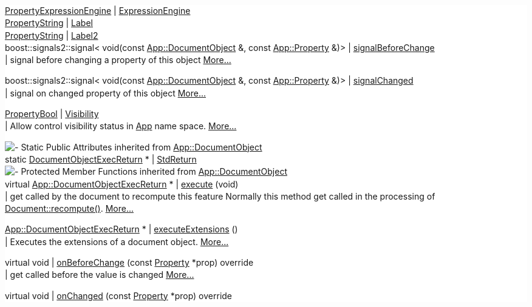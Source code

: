 [PropertyExpressionEngine](../../db/d34/classApp_1_1PropertyExpressionEngine.html) | [ExpressionEngine](../../d2/de4/classApp_1_1DocumentObject.html#a6a7c9440e119a76b45860ff899322c37)  
[PropertyString](../../dd/df8/classApp_1_1PropertyString.html) | [Label](../../d2/de4/classApp_1_1DocumentObject.html#a7259f450fea1a74073e626115d46110d)  
[PropertyString](../../dd/df8/classApp_1_1PropertyString.html) | [Label2](../../d2/de4/classApp_1_1DocumentObject.html#aadf581e717681c14919082d9929e7d04)  
boost::signals2::signal< void(const [App::DocumentObject](../../d2/de4/classApp_1_1DocumentObject.html) &, const [App::Property](../../d0/da9/classApp_1_1Property.html) &)> | [signalBeforeChange](../../d2/de4/classApp_1_1DocumentObject.html#aa8c236a305ce17b2c6527ab5b0be63b7)  
| signal before changing a property of this object
[More...](../../d2/de4/classApp_1_1DocumentObject.html#aa8c236a305ce17b2c6527ab5b0be63b7)  
  
boost::signals2::signal< void(const [App::DocumentObject](../../d2/de4/classApp_1_1DocumentObject.html) &, const [App::Property](../../d0/da9/classApp_1_1Property.html) &)> | [signalChanged](../../d2/de4/classApp_1_1DocumentObject.html#ac1f497bdbffacfdc82b599d8a27d223a)  
| signal on changed property of this object
[More...](../../d2/de4/classApp_1_1DocumentObject.html#ac1f497bdbffacfdc82b599d8a27d223a)  
  
[PropertyBool](../../dc/d81/classApp_1_1PropertyBool.html) | [Visibility](../../d2/de4/classApp_1_1DocumentObject.html#ab0cd9ce0a97b82041fffbcfbf2a62ff8)  
| Allow control visibility status in [App](../../dd/dc2/namespaceApp.html "The
FreeCAD Application layer.") name space.
[More...](../../d2/de4/classApp_1_1DocumentObject.html#ab0cd9ce0a97b82041fffbcfbf2a62ff8)  
  
![-](../../closed.png) Static Public Attributes inherited from
[App::DocumentObject](../../d2/de4/classApp_1_1DocumentObject.html)  
static [DocumentObjectExecReturn](../../d4/dea/classApp_1_1DocumentObjectExecReturn.html) * | [StdReturn](../../d2/de4/classApp_1_1DocumentObject.html#af53a1c6a086c5dfe228aaefeeb7316d2)  
![-](../../closed.png) Protected Member Functions inherited from
[App::DocumentObject](../../d2/de4/classApp_1_1DocumentObject.html)  
virtual [App::DocumentObjectExecReturn](../../d4/dea/classApp_1_1DocumentObjectExecReturn.html) * | [execute](../../d2/de4/classApp_1_1DocumentObject.html#addd0e28aebe720807dd5c1f6790fe752) (void)  
| get called by the document to recompute this feature Normally this method
get called in the processing of
[Document::recompute()](../../d8/d3e/classApp_1_1Document.html#a3b2d7f9cc354b48ab8f0373c6d37c73b
"Recompute touched features and return the number of recalculated features.").
[More...](../../d2/de4/classApp_1_1DocumentObject.html#addd0e28aebe720807dd5c1f6790fe752)  
  
[App::DocumentObjectExecReturn](../../d4/dea/classApp_1_1DocumentObjectExecReturn.html) * | [executeExtensions](../../d2/de4/classApp_1_1DocumentObject.html#a035b5c3f55d521760d4839eceba0b937) ()  
| Executes the extensions of a document object.
[More...](../../d2/de4/classApp_1_1DocumentObject.html#a035b5c3f55d521760d4839eceba0b937)  
  
virtual void | [onBeforeChange](../../d2/de4/classApp_1_1DocumentObject.html#a06538b0ebeb63aad6aa62794efd626aa) (const [Property](../../d0/da9/classApp_1_1Property.html) *prop) override  
| get called before the value is changed
[More...](../../d2/de4/classApp_1_1DocumentObject.html#a06538b0ebeb63aad6aa62794efd626aa)  
  
virtual void | [onChanged](../../d2/de4/classApp_1_1DocumentObject.html#aa9fcfd8db6b2ffdf46274b18b45811cf) (const [Property](../../d0/da9/classApp_1_1Property.html) *prop) override  
